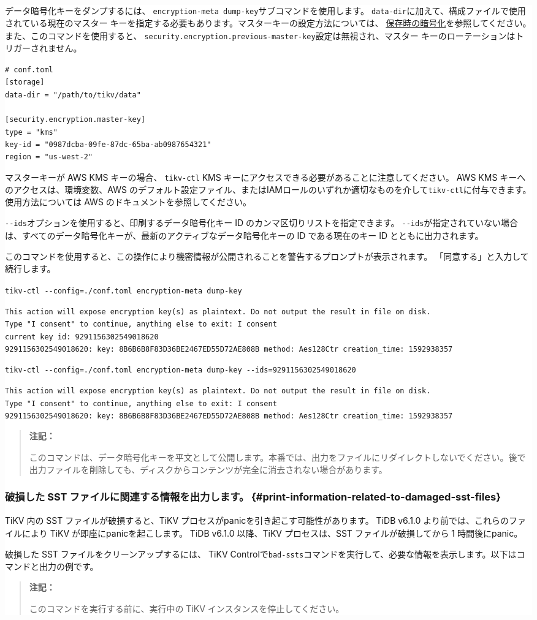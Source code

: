 データ暗号化キーをダンプするには、 `encryption-meta dump-key`サブコマンドを使用します。 `data-dir`に加えて、構成ファイルで使用されている現在のマスター キーを指定する必要もあります。マスターキーの設定方法については、 [保存時の暗号化](/encryption-at-rest.md)を参照してください。また、このコマンドを使用すると、 `security.encryption.previous-master-key`設定は無視され、マスター キーのローテーションはトリガーされません。

    # conf.toml
    [storage]
    data-dir = "/path/to/tikv/data"

    [security.encryption.master-key]
    type = "kms"
    key-id = "0987dcba-09fe-87dc-65ba-ab0987654321"
    region = "us-west-2"

マスターキーが AWS KMS キーの場合、 `tikv-ctl` KMS キーにアクセスできる必要があることに注意してください。 AWS KMS キーへのアクセスは、環境変数、AWS のデフォルト設定ファイル、またはIAMロールのいずれか適切なものを介して`tikv-ctl`に付与できます。使用方法については AWS のドキュメントを参照してください。

`--ids`オプションを使用すると、印刷するデータ暗号化キー ID のカンマ区切りリストを指定できます。 `--ids`が指定されていない場合は、すべてのデータ暗号化キーが、最新のアクティブなデータ暗号化キーの ID である現在のキー ID とともに出力されます。

このコマンドを使用すると、この操作により機密情報が公開されることを警告するプロンプトが表示されます。 「同意する」と入力して続行します。

```shell
tikv-ctl --config=./conf.toml encryption-meta dump-key
```

    This action will expose encryption key(s) as plaintext. Do not output the result in file on disk.
    Type "I consent" to continue, anything else to exit: I consent
    current key id: 9291156302549018620
    9291156302549018620: key: 8B6B6B8F83D36BE2467ED55D72AE808B method: Aes128Ctr creation_time: 1592938357

```shell
tikv-ctl --config=./conf.toml encryption-meta dump-key --ids=9291156302549018620
```

    This action will expose encryption key(s) as plaintext. Do not output the result in file on disk.
    Type "I consent" to continue, anything else to exit: I consent
    9291156302549018620: key: 8B6B6B8F83D36BE2467ED55D72AE808B method: Aes128Ctr creation_time: 1592938357

> **注記：**
>
> このコマンドは、データ暗号化キーを平文として公開します。本番では、出力をファイルにリダイレクトしないでください。後で出力ファイルを削除しても、ディスクからコンテンツが完全に消去されない場合があります。

### 破損した SST ファイルに関連する情報を出力します。 {#print-information-related-to-damaged-sst-files}

TiKV 内の SST ファイルが破損すると、TiKV プロセスがpanicを引き起こす可能性があります。 TiDB v6.1.0 より前では、これらのファイルにより TiKV が即座にpanicを起こします。 TiDB v6.1.0 以降、TiKV プロセスは、SST ファイルが破損してから 1 時間後にpanic。

破損した SST ファイルをクリーンアップするには、 TiKV Controlで`bad-ssts`コマンドを実行して、必要な情報を表示します。以下はコマンドと出力の例です。

> **注記：**
>
> このコマンドを実行する前に、実行中の TiKV インスタンスを停止してください。

